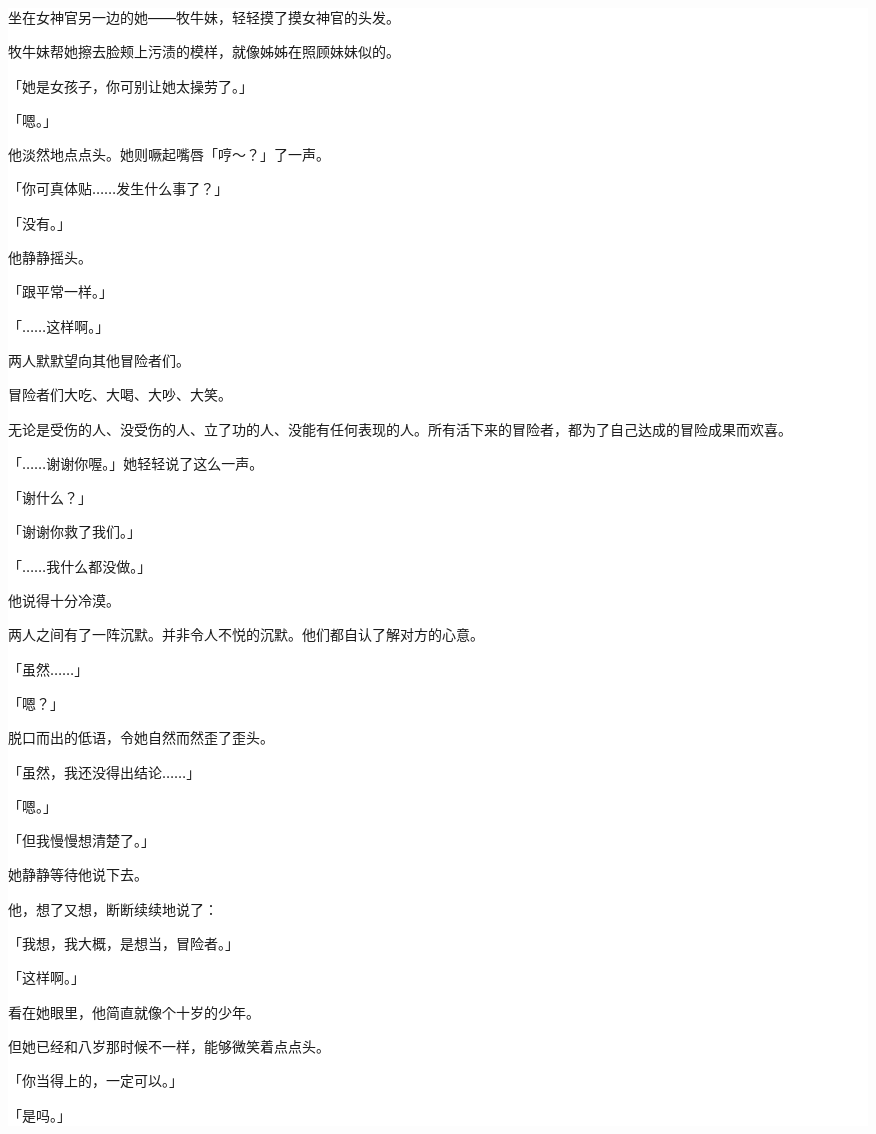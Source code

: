 坐在女神官另一边的她——牧牛妹，轻轻摸了摸女神官的头发。

牧牛妹帮她擦去脸颊上污渍的模样，就像姊姊在照顾妹妹似的。

「她是女孩子，你可别让她太操劳了。」

「嗯。」

他淡然地点点头。她则噘起嘴唇「哼～？」了一声。

「你可真体贴……发生什么事了？」

「没有。」

他静静摇头。

「跟平常一样。」

「……这样啊。」

两人默默望向其他冒险者们。

冒险者们大吃、大喝、大吵、大笑。

无论是受伤的人、没受伤的人、立了功的人、没能有任何表现的人。所有活下来的冒险者，都为了自己达成的冒险成果而欢喜。

「……谢谢你喔。」她轻轻说了这么一声。

「谢什么？」

「谢谢你救了我们。」

「……我什么都没做。」

他说得十分冷漠。

两人之间有了一阵沉默。并非令人不悦的沉默。他们都自认了解对方的心意。

「虽然……」

「嗯？」

脱口而出的低语，令她自然而然歪了歪头。

「虽然，我还没得出结论……」

「嗯。」

「但我慢慢想清楚了。」

她静静等待他说下去。

他，想了又想，断断续续地说了：

「我想，我大概，是想当，冒险者。」

「这样啊。」

看在她眼里，他简直就像个十岁的少年。

但她已经和八岁那时候不一样，能够微笑着点点头。

「你当得上的，一定可以。」

「是吗。」
